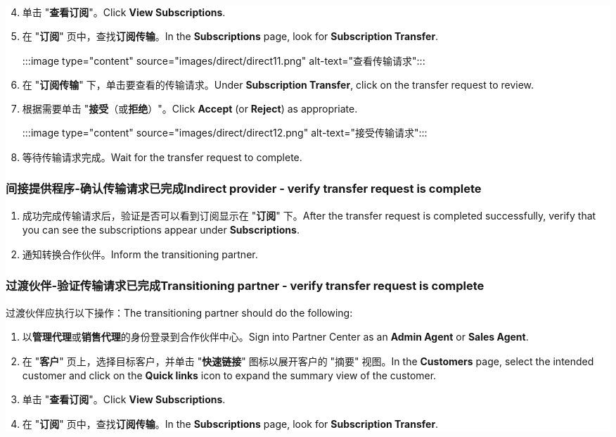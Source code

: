 4. <span data-ttu-id="6fcf9-285">单击 "**查看订阅**"。</span><span class="sxs-lookup"><span data-stu-id="6fcf9-285">Click **View Subscriptions**.</span></span>

5. <span data-ttu-id="6fcf9-286">在 "**订阅**" 页中，查找**订阅传输**。</span><span class="sxs-lookup"><span data-stu-id="6fcf9-286">In the **Subscriptions** page, look for **Subscription Transfer**.</span></span>

    :::image type="content" source="images/direct/direct11.png" alt-text="查看传输请求":::

6. <span data-ttu-id="6fcf9-288">在 "**订阅传输**" 下，单击要查看的传输请求。</span><span class="sxs-lookup"><span data-stu-id="6fcf9-288">Under **Subscription Transfer**, click on the transfer request to review.</span></span>

7. <span data-ttu-id="6fcf9-289">根据需要单击 "**接受**（或**拒绝**）"。</span><span class="sxs-lookup"><span data-stu-id="6fcf9-289">Click **Accept** (or **Reject**) as appropriate.</span></span>

    :::image type="content" source="images/direct/direct12.png" alt-text="接受传输请求":::

8. <span data-ttu-id="6fcf9-291">等待传输请求完成。</span><span class="sxs-lookup"><span data-stu-id="6fcf9-291">Wait for the transfer request to complete.</span></span>

### <a name="indirect-provider---verify-transfer-request-is-complete"></a><span data-ttu-id="6fcf9-292">间接提供程序-确认传输请求已完成</span><span class="sxs-lookup"><span data-stu-id="6fcf9-292">Indirect provider - verify transfer request is complete</span></span>

1. <span data-ttu-id="6fcf9-293">成功完成传输请求后，验证是否可以看到订阅显示在 "**订阅**" 下。</span><span class="sxs-lookup"><span data-stu-id="6fcf9-293">After the transfer request is completed successfully, verify that you can see the subscriptions appear under **Subscriptions**.</span></span>

2. <span data-ttu-id="6fcf9-294">通知转换合作伙伴。</span><span class="sxs-lookup"><span data-stu-id="6fcf9-294">Inform the transitioning partner.</span></span>

### <a name="transitioning-partner---verify-transfer-request-is-complete"></a><span data-ttu-id="6fcf9-295">过渡伙伴-验证传输请求已完成</span><span class="sxs-lookup"><span data-stu-id="6fcf9-295">Transitioning partner - verify transfer request is complete</span></span>

<span data-ttu-id="6fcf9-296">过渡伙伴应执行以下操作：</span><span class="sxs-lookup"><span data-stu-id="6fcf9-296">The transitioning partner should do the following:</span></span>

1. <span data-ttu-id="6fcf9-297">以**管理代理**或**销售代理**的身份登录到合作伙伴中心。</span><span class="sxs-lookup"><span data-stu-id="6fcf9-297">Sign into Partner Center as an **Admin Agent** or **Sales Agent**.</span></span>

2. <span data-ttu-id="6fcf9-298">在 "**客户**" 页上，选择目标客户，并单击 "**快速链接**" 图标以展开客户的 "摘要" 视图。</span><span class="sxs-lookup"><span data-stu-id="6fcf9-298">In the **Customers** page, select the intended customer and click on the **Quick links** icon to expand the summary view of the customer.</span></span>

3. <span data-ttu-id="6fcf9-299">单击 "**查看订阅**"。</span><span class="sxs-lookup"><span data-stu-id="6fcf9-299">Click **View Subscriptions**.</span></span>

4. <span data-ttu-id="6fcf9-300">在 "**订阅**" 页中，查找**订阅传输**。</span><span class="sxs-lookup"><span data-stu-id="6fcf9-300">In the **Subscriptions** page, look for **Subscription Transfer**.</span></span>
